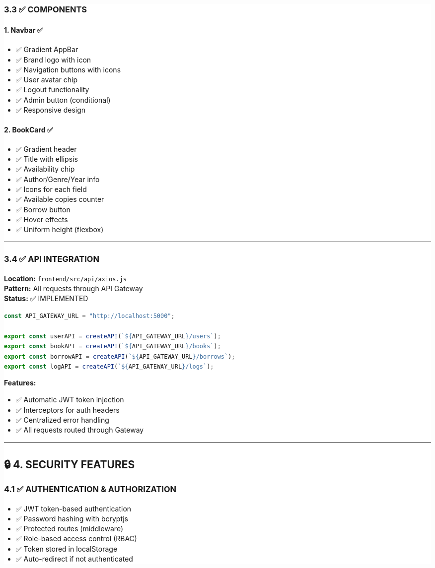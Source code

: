 
### 3.3 ✅ COMPONENTS

#### **1. Navbar** ✅
- ✅ Gradient AppBar
- ✅ Brand logo with icon
- ✅ Navigation buttons with icons
- ✅ User avatar chip
- ✅ Logout functionality
- ✅ Admin button (conditional)
- ✅ Responsive design

#### **2. BookCard** ✅
- ✅ Gradient header
- ✅ Title with ellipsis
- ✅ Availability chip
- ✅ Author/Genre/Year info
- ✅ Icons for each field
- ✅ Available copies counter
- ✅ Borrow button
- ✅ Hover effects
- ✅ Uniform height (flexbox)

---

### 3.4 ✅ API INTEGRATION
**Location:** `frontend/src/api/axios.js`  
**Pattern:** All requests through API Gateway  
**Status:** ✅ IMPLEMENTED

```javascript
const API_GATEWAY_URL = "http://localhost:5000";

export const userAPI = createAPI(`${API_GATEWAY_URL}/users`);
export const bookAPI = createAPI(`${API_GATEWAY_URL}/books`);
export const borrowAPI = createAPI(`${API_GATEWAY_URL}/borrows`);
export const logAPI = createAPI(`${API_GATEWAY_URL}/logs`);
```

**Features:**
- ✅ Automatic JWT token injection
- ✅ Interceptors for auth headers
- ✅ Centralized error handling
- ✅ All requests routed through Gateway

---

## 🔒 4. SECURITY FEATURES

### 4.1 ✅ AUTHENTICATION & AUTHORIZATION
- ✅ JWT token-based authentication
- ✅ Password hashing with bcryptjs
- ✅ Protected routes (middleware)
- ✅ Role-based access control (RBAC)
- ✅ Token stored in localStorage
- ✅ Auto-redirect if not authenticated
